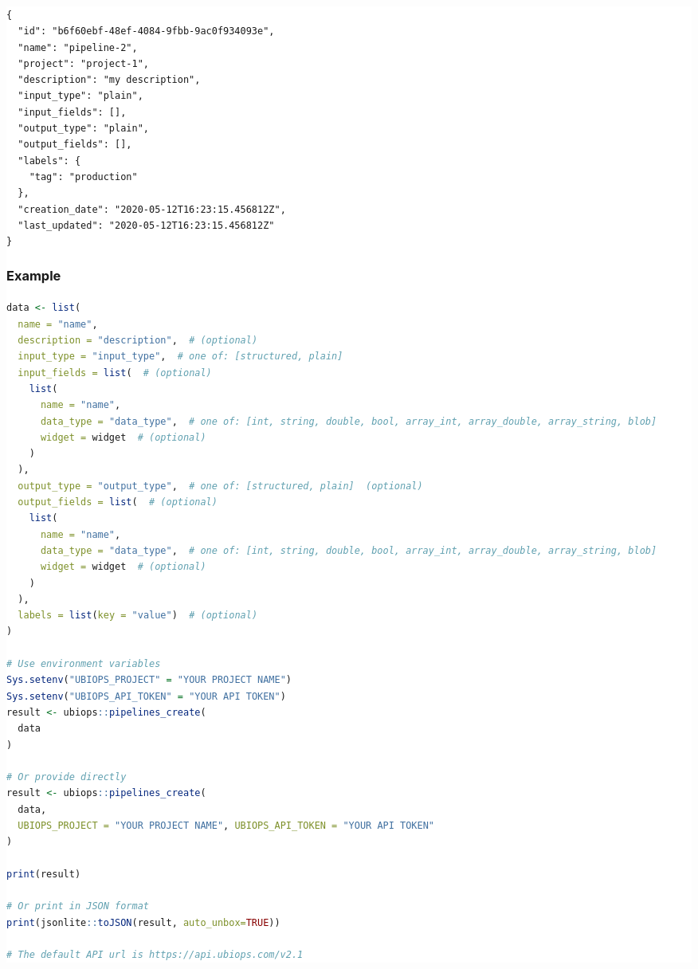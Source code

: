 
```
{
  "id": "b6f60ebf-48ef-4084-9fbb-9ac0f934093e",
  "name": "pipeline-2",
  "project": "project-1",
  "description": "my description",
  "input_type": "plain",
  "input_fields": [],
  "output_type": "plain",
  "output_fields": [],
  "labels": {
    "tag": "production"
  },
  "creation_date": "2020-05-12T16:23:15.456812Z",
  "last_updated": "2020-05-12T16:23:15.456812Z"
}
```

### Example
```R
data <- list(
  name = "name",
  description = "description",  # (optional)
  input_type = "input_type",  # one of: [structured, plain] 
  input_fields = list(  # (optional)
    list(
      name = "name",
      data_type = "data_type",  # one of: [int, string, double, bool, array_int, array_double, array_string, blob] 
      widget = widget  # (optional)
    )
  ),
  output_type = "output_type",  # one of: [structured, plain]  (optional)
  output_fields = list(  # (optional)
    list(
      name = "name",
      data_type = "data_type",  # one of: [int, string, double, bool, array_int, array_double, array_string, blob] 
      widget = widget  # (optional)
    )
  ),
  labels = list(key = "value")  # (optional)
)

# Use environment variables
Sys.setenv("UBIOPS_PROJECT" = "YOUR PROJECT NAME")
Sys.setenv("UBIOPS_API_TOKEN" = "YOUR API TOKEN")
result <- ubiops::pipelines_create(
  data
)

# Or provide directly
result <- ubiops::pipelines_create(
  data,
  UBIOPS_PROJECT = "YOUR PROJECT NAME", UBIOPS_API_TOKEN = "YOUR API TOKEN"
)

print(result)

# Or print in JSON format
print(jsonlite::toJSON(result, auto_unbox=TRUE))

# The default API url is https://api.ubiops.com/v2.1
```